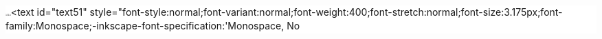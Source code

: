 <text id="text49" style="font-style:normal;font-variant:normal;font-weight:400;font-stretch:normal;font-size:3.175px;font-family:Monospace;-inkscape-font-specification:'Monospace, Normal';font-variant-ligatures:normal;font-variant-caps:normal;font-variant-numeric:normal;font-variant-east-asian:normal;text-align:start;writing-mode:lr-tb;direction:ltr;text-anchor:start;fill:#000;fill-opacity:1;stroke:#000;stroke-width:.2;stroke-miterlimit:1.1;stroke-dasharray:none;stroke-dashoffset:0;stroke-opacity:1" x="98.674446" xml:space="preserve" y="11.556089"><tspan id="tspan49" style="font-style:normal;font-variant:normal;font-weight:400;font-stretch:normal;font-size:3.175px;font-family:Monospace;-inkscape-font-specification:'Monospace, Normal';font-variant-ligatures:normal;font-variant-caps:normal;font-variant-numeric:normal;font-variant-east-asian:normal;fill:#000;fill-opacity:1;stroke-width:.2;stroke-miterlimit:1.1;stroke-dasharray:none;stroke-dashoffset:0" x="98.674446" y="11.556089">13</tspan></text><text id="text50" style="font-style:normal;font-variant:normal;font-weight:400;font-stretch:normal;font-size:3.175px;font-family:Monospace;-inkscape-font-specification:'Monospace, Normal';font-variant-ligatures:normal;font-variant-caps:normal;font-variant-numeric:normal;font-variant-east-asian:normal;text-align:start;writing-mode:lr-tb;direction:ltr;text-anchor:start;fill:#000;fill-opacity:1;stroke:#000;stroke-width:.2;stroke-miterlimit:1.1;stroke-dasharray:none;stroke-dashoffset:0;stroke-opacity:1" x="105.32887" xml:space="preserve" y="11.559965"><tspan id="tspan50" style="font-style:normal;font-variant:normal;font-weight:400;font-stretch:normal;font-size:3.175px;font-family:Monospace;-inkscape-font-specification:'Monospace, Normal';font-variant-ligatures:normal;font-variant-caps:normal;font-variant-numeric:normal;font-variant-east-asian:normal;fill:#000;fill-opacity:1;stroke-width:.2;stroke-miterlimit:1.1;stroke-dasharray:none;stroke-dashoffset:0" x="105.32887" y="11.559965">14</tspan></text><text id="text51" style="font-style:normal;font-variant:normal;font-weight:400;font-stretch:normal;font-size:3.175px;font-family:Monospace;-inkscape-font-specification:'Monospace, No